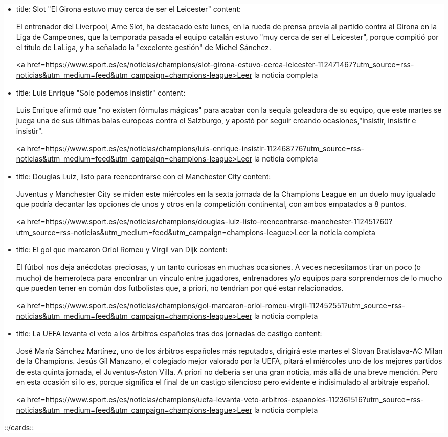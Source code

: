   

- title: Slot "El Girona estuvo muy cerca de ser el Leicester"
  content: <div class="tags"><p>El entrenador del Liverpool, Arne Slot, ha destacado este lunes, en la rueda de prensa previa al partido contra al Girona en la Liga de Campeones, que la temporada pasada el equipo catalán estuvo "muy cerca de ser el Leicester", porque compitió por el título de LaLiga, y ha señalado la "excelente gestión" de Míchel Sánchez.</p><a href=https://www.sport.es/es/noticias/champions/slot-girona-estuvo-cerca-leicester-112471467?utm_source=rss-noticias&utm_medium=feed&utm_campaign=champions-league>Leer la noticia completa</a></div>
  
  

- title: Luis Enrique "Solo podemos insistir"
  content: <div class="tags"><p>Luis Enrique afirmó que "no existen fórmulas mágicas" para acabar con la sequía goleadora de su equipo, que este martes se juega una de sus últimas balas europeas contra el Salzburgo, y apostó por seguir creando ocasiones,"insistir, insistir e insistir".</p><a href=https://www.sport.es/es/noticias/champions/luis-enrique-insistir-112468776?utm_source=rss-noticias&utm_medium=feed&utm_campaign=champions-league>Leer la noticia completa</a></div>
  
  

- title: Douglas Luiz, listo para reencontrarse con el Manchester City
  content: <div class="tags"><p>Juventus y Manchester City se miden este miércoles en la sexta jornada de la Champions League en un duelo muy igualado que podría decantar las opciones de unos y otros en la competición continental, con ambos empatados a 8 puntos.</p><a href=https://www.sport.es/es/noticias/champions/douglas-luiz-listo-reencontrarse-manchester-112451760?utm_source=rss-noticias&utm_medium=feed&utm_campaign=champions-league>Leer la noticia completa</a></div>
  
  

- title: El gol que marcaron Oriol Romeu y Virgil van Dijk
  content: <div class="tags"><p>El fútbol nos deja anécdotas preciosas, y un tanto curiosas en muchas ocasiones. A veces necesitamos tirar un poco (o mucho) de hemeroteca para encontrar un vínculo entre jugadores, entrenadores y/o equipos para sorprendernos de lo mucho que pueden tener en común dos futbolistas que, a priori, no tendrían por qué estar relacionados.</p><a href=https://www.sport.es/es/noticias/champions/gol-marcaron-oriol-romeu-virgil-112452551?utm_source=rss-noticias&utm_medium=feed&utm_campaign=champions-league>Leer la noticia completa</a></div>
  
  

- title: La UEFA levanta el veto a los árbitros españoles tras dos jornadas de castigo
  content: <div class="tags"><p>José María Sánchez Martínez, uno de los árbitros españoles más reputados, dirigirá este martes el Slovan Bratislava-AC Milan de la Champions. Jesús Gil Manzano, el colegiado mejor valorado por la UEFA, pitará el miércoles uno de los mejores partidos de esta quinta jornada, el Juventus-Aston Villa. A priori no debería ser una gran noticia, más allá de una breve mención. Pero en esta ocasión sí lo es, porque significa el final de un castigo silencioso pero evidente e indisimulado al arbitraje español.</p><a href=https://www.sport.es/es/noticias/champions/uefa-levanta-veto-arbitros-espanoles-112361516?utm_source=rss-noticias&utm_medium=feed&utm_campaign=champions-league>Leer la noticia completa</a></div>
  
  


::/cards::
